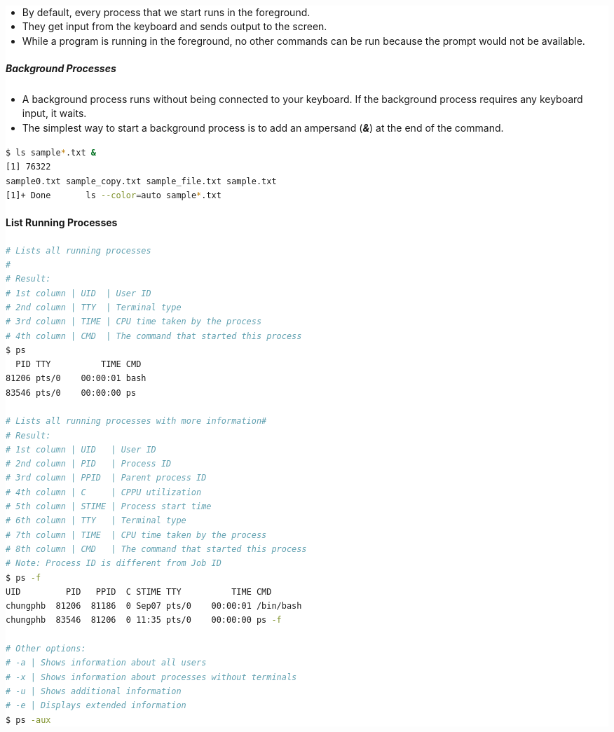 * By default, every process that we start runs in the foreground.
* They get input from the keyboard and sends output to the screen.
* While a program is running in the foreground, no other commands can be run because the prompt would not be available.

##### Background Processes

* A background process runs without being connected to your keyboard. If the background process requires any keyboard input, it waits.
* The simplest way to start a background process is to add an ampersand (***&***) at the end of the command.

```bash
$ ls sample*.txt &
[1] 76322
sample0.txt sample_copy.txt sample_file.txt sample.txt
[1]+ Done		ls --color=auto sample*.txt
```

#### List Running Processes

```bash
# Lists all running processes
#
# Result:
# 1st column | UID  | User ID
# 2nd column | TTY  | Terminal type
# 3rd column | TIME | CPU time taken by the process
# 4th column | CMD  | The command that started this process
$ ps
  PID TTY          TIME CMD
81206 pts/0    00:00:01 bash
83546 pts/0    00:00:00 ps 

# Lists all running processes with more information#
# Result:
# 1st column | UID   | User ID
# 2nd column | PID   | Process ID
# 3rd column | PPID  | Parent process ID
# 4th column | C     | CPPU utilization
# 5th column | STIME | Process start time
# 6th column | TTY   | Terminal type
# 7th column | TIME  | CPU time taken by the process
# 8th column | CMD   | The command that started this process
# Note: Process ID is different from Job ID
$ ps -f
UID         PID   PPID  C STIME TTY          TIME CMD
chungphb  81206  81186  0 Sep07 pts/0    00:00:01 /bin/bash
chungphb  83546  81206  0 11:35 pts/0    00:00:00 ps -f

# Other options:
# -a | Shows information about all users
# -x | Shows information about processes without terminals
# -u | Shows additional information
# -e | Displays extended information
$ ps -aux
```
